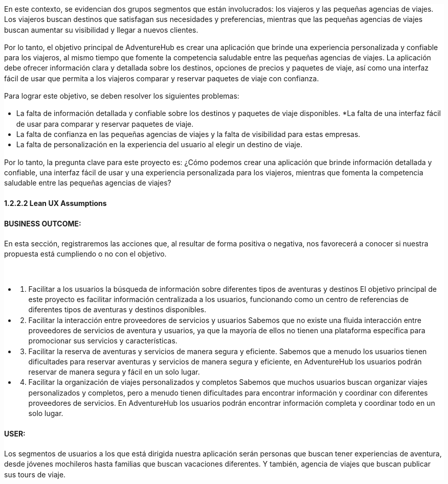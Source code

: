 En este contexto, se evidencian dos grupos segmentos que están involucrados: los viajeros y las pequeñas agencias de viajes. Los viajeros buscan destinos que satisfagan sus necesidades y preferencias, mientras que las pequeñas agencias de viajes buscan aumentar su visibilidad y llegar a nuevos clientes.

Por lo tanto, el objetivo principal de AdventureHub es crear una aplicación que brinde una experiencia personalizada y confiable para los viajeros, al mismo tiempo que fomente la competencia saludable entre las pequeñas agencias de viajes. La aplicación debe ofrecer información clara y detallada sobre los destinos, opciones de precios y paquetes de viaje, así como una interfaz fácil de usar que permita a los viajeros comparar y reservar paquetes de viaje con confianza.

Para lograr este objetivo, se deben resolver los siguientes problemas:
*	La falta de información detallada y confiable sobre los destinos y paquetes de viaje disponibles.
*La falta de una interfaz fácil de usar para comparar y reservar paquetes de viaje.
*	La falta de confianza en las pequeñas agencias de viajes y la falta de visibilidad para estas empresas.
*	La falta de personalización en la experiencia del usuario al elegir un destino de viaje.


Por lo tanto, la pregunta clave para este proyecto es: 
¿Cómo podemos crear una aplicación que brinde información detallada y confiable, una interfaz fácil de usar y una experiencia personalizada para los viajeros, mientras que fomenta la competencia saludable entre las pequeñas agencias de viajes?


#### 1.2.2.2 Lean UX Assumptions
####  <strong>BUSINESS OUTCOME:</strong>

En esta sección, registraremos las acciones que, al resultar de forma positiva o negativa, nos favorecerá a conocer si nuestra propuesta está cumpliendo o no con el objetivo.
  
<br>
    

*	1.	Facilitar a los usuarios la búsqueda de información sobre diferentes tipos de aventuras y destinos
	El objetivo principal de este proyecto es facilitar información centralizada a los usuarios, funcionando como un centro de referencias de diferentes tipos de aventuras y destinos disponibles.

*	2.	Facilitar la interacción entre proveedores de servicios y usuarios
	Sabemos que no existe una fluida interacción entre proveedores de servicios de aventura y usuarios, ya que la mayoría de ellos no tienen una plataforma específica para promocionar sus servicios y características.

*	3.	Facilitar la reserva de aventuras y servicios de manera segura y eficiente.
	Sabemos que a menudo los usuarios tienen dificultades para reservar aventuras y servicios de manera segura y eficiente, en AdventureHub los usuarios podrán reservar de manera segura y fácil en un solo lugar.

*	4.	Facilitar la organización de viajes personalizados y completos
	Sabemos que muchos usuarios buscan organizar viajes personalizados y completos, pero a menudo tienen dificultades para encontrar información y coordinar con diferentes proveedores de servicios. En AdventureHub los usuarios podrán encontrar información completa y coordinar todo en un solo lugar.

####  <strong>USER:</strong>

Los segmentos de usuarios a los que está dirigida nuestra aplicación serán personas que buscan tener experiencias de aventura, desde jóvenes mochileros hasta familias que buscan vacaciones diferentes. Y también, agencia de viajes que buscan publicar sus tours de viaje.
